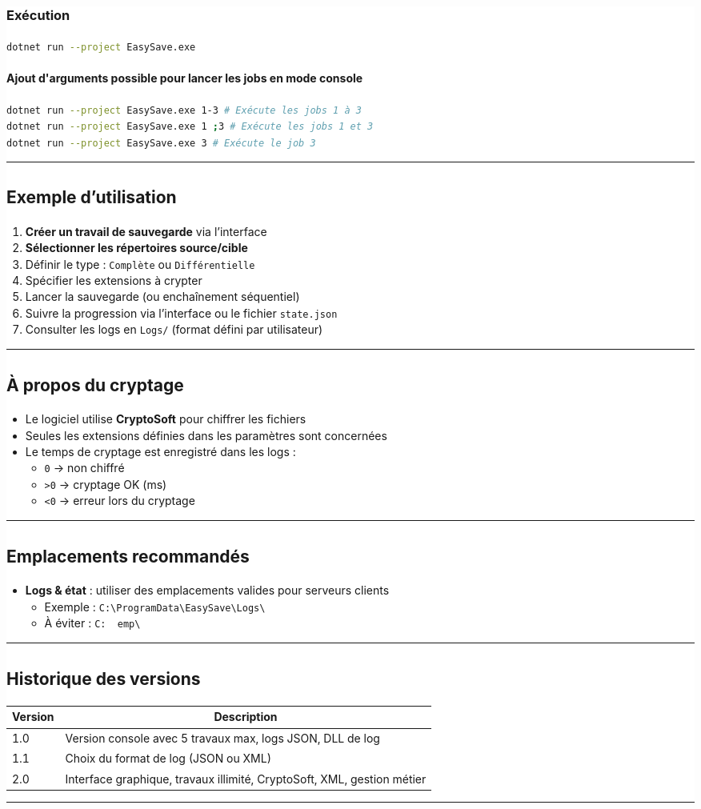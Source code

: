 ### Exécution

```bash
dotnet run --project EasySave.exe
```

#### Ajout d'arguments possible pour lancer les jobs en mode console
```bash
dotnet run --project EasySave.exe 1-3 # Exécute les jobs 1 à 3
dotnet run --project EasySave.exe 1 ;3 # Exécute les jobs 1 et 3
dotnet run --project EasySave.exe 3 # Exécute le job 3
```

---

## Exemple d’utilisation

1. **Créer un travail de sauvegarde** via l’interface
2. **Sélectionner les répertoires source/cible**
3. Définir le type : `Complète` ou `Différentielle`
4. Spécifier les extensions à crypter
5. Lancer la sauvegarde (ou enchaînement séquentiel)
6. Suivre la progression via l’interface ou le fichier `state.json`
7. Consulter les logs en `Logs/` (format défini par utilisateur)

---

## À propos du cryptage

- Le logiciel utilise **CryptoSoft** pour chiffrer les fichiers
- Seules les extensions définies dans les paramètres sont concernées
- Le temps de cryptage est enregistré dans les logs :
  - `0` → non chiffré
  - `>0` → cryptage OK (ms)
  - `<0` → erreur lors du cryptage

---

## Emplacements recommandés

- **Logs & état** : utiliser des emplacements valides pour serveurs clients
  - Exemple : `C:\ProgramData\EasySave\Logs\`
  - À éviter : `C:	emp\`

---

## Historique des versions

| Version | Description |
|--------|-------------|
| 1.0     | Version console avec 5 travaux max, logs JSON, DLL de log |
| 1.1     | Choix du format de log (JSON ou XML) |
| 2.0     | Interface graphique, travaux illimité, CryptoSoft, XML, gestion métier |

---